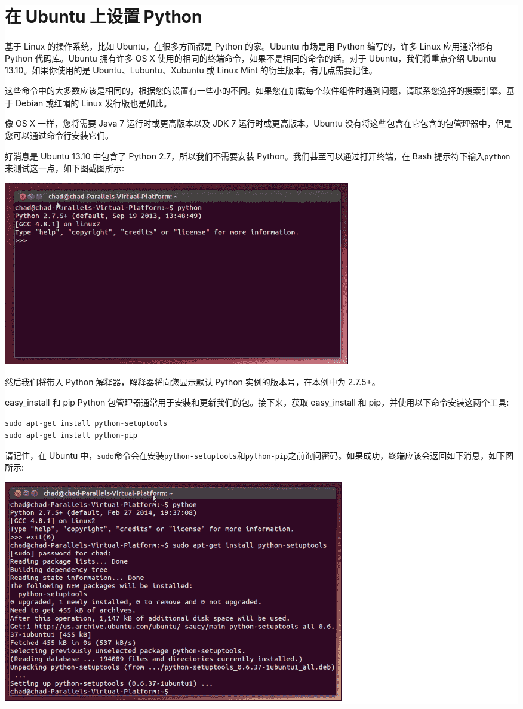 # 在 Ubuntu 上设置 Python

基于 Linux 的操作系统，比如 Ubuntu，在很多方面都是 Python 的家。Ubuntu 市场是用 Python 编写的，许多 Linux 应用通常都有 Python 代码库。Ubuntu 拥有许多 OS X 使用的相同的终端命令，如果不是相同的命令的话。对于 Ubuntu，我们将重点介绍 Ubuntu 13.10。如果你使用的是 Ubuntu、Lubuntu、Xubuntu 或 Linux Mint 的衍生版本，有几点需要记住。

这些命令中的大多数应该是相同的，根据您的设置有一些小的不同。如果您在加载每个软件组件时遇到问题，请联系您选择的搜索引擎。基于 Debian 或红帽的 Linux 发行版也是如此。

像 OS X 一样，您将需要 Java 7 运行时或更高版本以及 JDK 7 运行时或更高版本。Ubuntu 没有将这些包含在它包含的包管理器中，但是您可以通过命令行安装它们。

好消息是 Ubuntu 13.10 中包含了 Python 2.7，所以我们不需要安装 Python。我们甚至可以通过打开终端，在 Bash 提示符下输入`python`来测试这一点，如下图截图所示:

![Setting up Python on Ubuntu](img/3334OS_01_31.jpg)

然后我们将带入 Python 解释器，解释器将向您显示默认 Python 实例的版本号，在本例中为 2.7.5+。

easy_install 和 pip Python 包管理器通常用于安装和更新我们的包。接下来，获取 easy_install 和 pip，并使用以下命令安装这两个工具:

```py
sudo apt-get install python-setuptools
sudo apt-get install python-pip

```

请记住，在 Ubuntu 中，`sudo`命令会在安装`python-setuptools`和`python-pip`之前询问密码。如果成功，终端应该会返回如下消息，如下图所示:

![Setting up Python on Ubuntu](img/3334OS_01_32.jpg)
